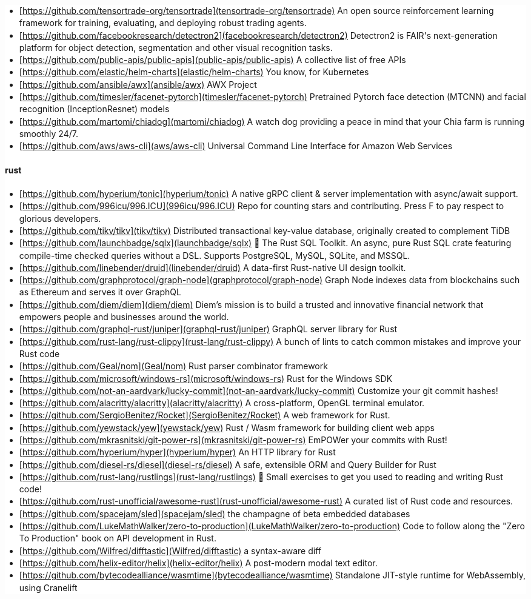 * [https://github.com/tensortrade-org/tensortrade](tensortrade-org/tensortrade) An open source reinforcement learning framework for training, evaluating, and deploying robust trading agents.
* [https://github.com/facebookresearch/detectron2](facebookresearch/detectron2) Detectron2 is FAIR's next-generation platform for object detection, segmentation and other visual recognition tasks.
* [https://github.com/public-apis/public-apis](public-apis/public-apis) A collective list of free APIs
* [https://github.com/elastic/helm-charts](elastic/helm-charts) You know, for Kubernetes
* [https://github.com/ansible/awx](ansible/awx) AWX Project
* [https://github.com/timesler/facenet-pytorch](timesler/facenet-pytorch) Pretrained Pytorch face detection (MTCNN) and facial recognition (InceptionResnet) models
* [https://github.com/martomi/chiadog](martomi/chiadog) A watch dog providing a peace in mind that your Chia farm is running smoothly 24/7.
* [https://github.com/aws/aws-cli](aws/aws-cli) Universal Command Line Interface for Amazon Web Services

#### rust
* [https://github.com/hyperium/tonic](hyperium/tonic) A native gRPC client & server implementation with async/await support.
* [https://github.com/996icu/996.ICU](996icu/996.ICU) Repo for counting stars and contributing. Press F to pay respect to glorious developers.
* [https://github.com/tikv/tikv](tikv/tikv) Distributed transactional key-value database, originally created to complement TiDB
* [https://github.com/launchbadge/sqlx](launchbadge/sqlx) 🧰 The Rust SQL Toolkit. An async, pure Rust SQL crate featuring compile-time checked queries without a DSL. Supports PostgreSQL, MySQL, SQLite, and MSSQL.
* [https://github.com/linebender/druid](linebender/druid) A data-first Rust-native UI design toolkit.
* [https://github.com/graphprotocol/graph-node](graphprotocol/graph-node) Graph Node indexes data from blockchains such as Ethereum and serves it over GraphQL
* [https://github.com/diem/diem](diem/diem) Diem’s mission is to build a trusted and innovative financial network that empowers people and businesses around the world.
* [https://github.com/graphql-rust/juniper](graphql-rust/juniper) GraphQL server library for Rust
* [https://github.com/rust-lang/rust-clippy](rust-lang/rust-clippy) A bunch of lints to catch common mistakes and improve your Rust code
* [https://github.com/Geal/nom](Geal/nom) Rust parser combinator framework
* [https://github.com/microsoft/windows-rs](microsoft/windows-rs) Rust for the Windows SDK
* [https://github.com/not-an-aardvark/lucky-commit](not-an-aardvark/lucky-commit) Customize your git commit hashes!
* [https://github.com/alacritty/alacritty](alacritty/alacritty) A cross-platform, OpenGL terminal emulator.
* [https://github.com/SergioBenitez/Rocket](SergioBenitez/Rocket) A web framework for Rust.
* [https://github.com/yewstack/yew](yewstack/yew) Rust / Wasm framework for building client web apps
* [https://github.com/mkrasnitski/git-power-rs](mkrasnitski/git-power-rs) EmPOWer your commits with Rust!
* [https://github.com/hyperium/hyper](hyperium/hyper) An HTTP library for Rust
* [https://github.com/diesel-rs/diesel](diesel-rs/diesel) A safe, extensible ORM and Query Builder for Rust
* [https://github.com/rust-lang/rustlings](rust-lang/rustlings) 🦀 Small exercises to get you used to reading and writing Rust code!
* [https://github.com/rust-unofficial/awesome-rust](rust-unofficial/awesome-rust) A curated list of Rust code and resources.
* [https://github.com/spacejam/sled](spacejam/sled) the champagne of beta embedded databases
* [https://github.com/LukeMathWalker/zero-to-production](LukeMathWalker/zero-to-production) Code to follow along the "Zero To Production" book on API development in Rust.
* [https://github.com/Wilfred/difftastic](Wilfred/difftastic) a syntax-aware diff
* [https://github.com/helix-editor/helix](helix-editor/helix) A post-modern modal text editor.
* [https://github.com/bytecodealliance/wasmtime](bytecodealliance/wasmtime) Standalone JIT-style runtime for WebAssembly, using Cranelift
